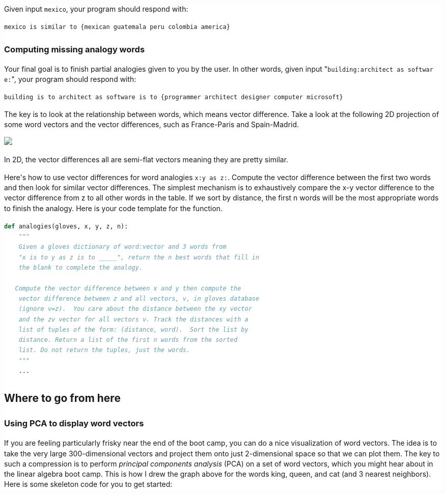 ```python
```

Given input `mexico`, your program should respond with:

```bash
mexico is similar to {mexican guatemala peru colombia america}
```

### Computing missing analogy words

Your final goal is to finish partial analogies given to you by the user. In other words, given input "`building:architect as software:`", your program should respond with:

```bash
building is to architect as software is to {programmer architect designer computer microsoft}
```

The key is to look at the relationship between words, which means vector difference. Take a look at the following 2D projection of some word vectors and the vector differences, such as France-Paris and Spain-Madrid.

<img src="https://deeplearning4j.org/img/countries_capitals.png" width=450>

In 2D, the vector differences all are semi-flat vectors meaning they are pretty similar. 

Here's how to use vector differences for word analogies `x:y as z:`. Compute the vector difference between the first two words and then look for similar vector differences. The simplest mechanism is to exhaustively compare the x-y vector difference to the vector difference from z to all other words in the table. If we sort by distance, the first n words will be the most appropriate words to finish the analogy. Here is your code template for the function.

```python
def analogies(gloves, x, y, z, n):
    """
    Given a gloves dictionary of word:vector and 3 words from
    "x is to y as z is to _____", return the n best words that fill in
    the blank to complete the analogy.

   Compute the vector difference between x and y then compute the              
    vector difference between z and all vectors, v, in gloves database          
    (ignore v=z).  You care about the distance between the xy vector            
    and the zv vector for all vectors v. Track the distances with a             
    list of tuples of the form: (distance, word).  Sort the list by             
    distance. Return a list of the first n words from the sorted                
    list. Do not return the tuples, just the words.                             
    """
    ...
```

## Where to go from here

### Using PCA to display word vectors

If you are feeling particularly frisky near the end of the boot camp, you can do a nice visualization of word vectors. The idea is to take the very large 300-dimensional vectors and project them onto just 2-dimensional space so that we can plot them. The key to such a compression is to perform *principal components analysis* (PCA) on a set of word vectors, which you might hear about in the linear algebra boot camp. This is how I drew the graph above for the words king, queen, and cat (and 3 nearest neighbors). Here is some skeleton code for you to get started:
